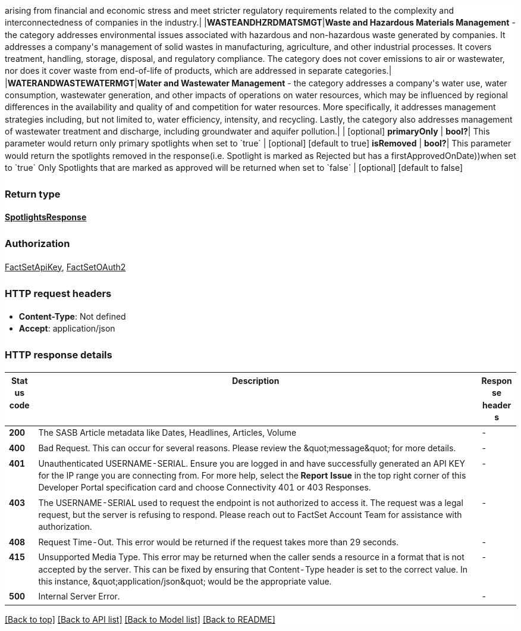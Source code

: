 arising from financial and economic stress and meet stricter regulatory requirements related to the complexity and interconnectedness of companies in the industry.| |**WASTEANDHZRDMATSMGT**|**Waste and Hazardous Materials Management** - the category addresses environmental issues associated with hazardous and non-hazardous waste generated by companies. It addresses a company&#39;s management of solid wastes in manufacturing, agriculture, and other industrial processes. It covers treatment, handling, storage, disposal, and regulatory compliance. The category does not cover emissions to air or wastewater, nor does it cover waste from end-of-life of products, which are addressed in separate categories.| |**WATERANDWASTEWATERMGT**|**Water and Wastewater Management** - the category addresses a company&#39;s water use, water consumption, wastewater generation, and other impacts of operations on water resources, which may be influenced by regional differences in the availability and quality of and competition for water resources. More specifically, it addresses management strategies including, but not limited to, water efficiency, intensity, and recycling. Lastly, the category also addresses management of wastewater treatment and discharge, including groundwater and aquifer pollution.|  | [optional] 
 **primaryOnly** | **bool?**| This parameter would return only primary spotlights when set to &#x60;true&#x60;     | [optional] [default to true]
 **isRemoved** | **bool?**| This parameter would return the spotlights removed in the response(i.e. Spotlight is marked as Rejected but has a firstApprovedOnDate))when set to &#x60;true&#x60; Only Spotlights that are marked as approved will be returned when set to &#x60;false&#x60;  | [optional] [default to false]

### Return type
[**SpotlightsResponse**](SpotlightsResponse.md)

### Authorization

[FactSetApiKey](../README.md#FactSetApiKey), [FactSetOAuth2](../README.md#FactSetOAuth2)

### HTTP request headers

 - **Content-Type**: Not defined
 - **Accept**: application/json


### HTTP response details
| Status code | Description | Response headers |
|-------------|-------------|------------------|
| **200** | The SASB Article metadata like Dates, Headlines, Articles, Volume |  -  |
| **400** | Bad Request. This can occur for several reasons. Please review the \&quot;message\&quot; for more details. |  -  |
| **401** | Unauthenticated USERNAME-SERIAL. Ensure you are logged in and have successfully generated an API KEY for the IP range you are connecting from. For more help, select the **Report Issue** in the top right corner of this Developer Portal specification card and choose Connectivity 401 or 403 Responses. |  -  |
| **403** | The USERNAME-SERIAL used to request the endpoint is not authorized to access it. The request was a legal request, but the server is refusing to respond. Please reach out to FactSet Account Team for assistance with authorization. |  -  |
| **408** | Request Time-Out. This error would be returned if the request takes more than 29 seconds. |  -  |
| **415** | Unsupported Media Type. This error may be returned when the caller sends a resource in a format that is not accepted by the server. This can be fixed by ensuring that Content-Type header is set to the correct value. In this instance, \&quot;application/json\&quot; would be the appropriate value. |  -  |
| **500** | Internal Server Error. |  -  |

[[Back to top]](#) [[Back to API list]](../README.md#documentation-for-api-endpoints) [[Back to Model list]](../README.md#documentation-for-models) [[Back to README]](../README.md)
